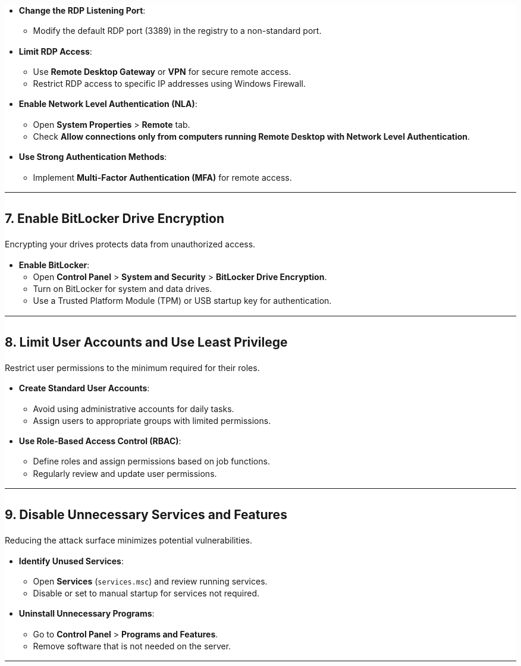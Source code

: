- **Change the RDP Listening Port**:

  - Modify the default RDP port (3389) in the registry to a non-standard port.

- **Limit RDP Access**:

  - Use **Remote Desktop Gateway** or **VPN** for secure remote access.
  - Restrict RDP access to specific IP addresses using Windows Firewall.

- **Enable Network Level Authentication (NLA)**:

  - Open **System Properties** > **Remote** tab.
  - Check **Allow connections only from computers running Remote Desktop with Network Level Authentication**.

- **Use Strong Authentication Methods**:
  - Implement **Multi-Factor Authentication (MFA)** for remote access.

---

## 7. Enable BitLocker Drive Encryption

Encrypting your drives protects data from unauthorized access.

- **Enable BitLocker**:
  - Open **Control Panel** > **System and Security** > **BitLocker Drive Encryption**.
  - Turn on BitLocker for system and data drives.
  - Use a Trusted Platform Module (TPM) or USB startup key for authentication.

---

## 8. Limit User Accounts and Use Least Privilege

Restrict user permissions to the minimum required for their roles.

- **Create Standard User Accounts**:

  - Avoid using administrative accounts for daily tasks.
  - Assign users to appropriate groups with limited permissions.

- **Use Role-Based Access Control (RBAC)**:
  - Define roles and assign permissions based on job functions.
  - Regularly review and update user permissions.

---

## 9. Disable Unnecessary Services and Features

Reducing the attack surface minimizes potential vulnerabilities.

- **Identify Unused Services**:

  - Open **Services** (`services.msc`) and review running services.
  - Disable or set to manual startup for services not required.

- **Uninstall Unnecessary Programs**:
  - Go to **Control Panel** > **Programs and Features**.
  - Remove software that is not needed on the server.

---
